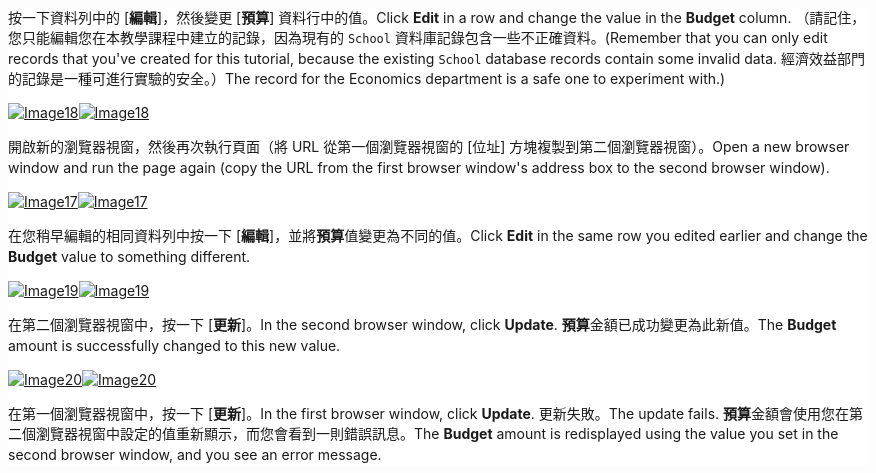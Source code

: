 <span data-ttu-id="4effb-213">按一下資料列中的 [**編輯**]，然後變更 [**預算**] 資料行中的值。</span><span class="sxs-lookup"><span data-stu-id="4effb-213">Click **Edit** in a row and change the value in the **Budget** column.</span></span> <span data-ttu-id="4effb-214">（請記住，您只能編輯您在本教學課程中建立的記錄，因為現有的 `School` 資料庫記錄包含一些不正確資料。</span><span class="sxs-lookup"><span data-stu-id="4effb-214">(Remember that you can only edit records that you've created for this tutorial, because the existing `School` database records contain some invalid data.</span></span> <span data-ttu-id="4effb-215">經濟效益部門的記錄是一種可進行實驗的安全。）</span><span class="sxs-lookup"><span data-stu-id="4effb-215">The record for the Economics department is a safe one to experiment with.)</span></span>

<span data-ttu-id="4effb-216">[![Image18](handling-concurrency-with-the-entity-framework-in-an-asp-net-web-application/_static/image16.png)](handling-concurrency-with-the-entity-framework-in-an-asp-net-web-application/_static/image15.png)</span><span class="sxs-lookup"><span data-stu-id="4effb-216">[![Image18](handling-concurrency-with-the-entity-framework-in-an-asp-net-web-application/_static/image16.png)](handling-concurrency-with-the-entity-framework-in-an-asp-net-web-application/_static/image15.png)</span></span>

<span data-ttu-id="4effb-217">開啟新的瀏覽器視窗，然後再次執行頁面（將 URL 從第一個瀏覽器視窗的 [位址] 方塊複製到第二個瀏覽器視窗）。</span><span class="sxs-lookup"><span data-stu-id="4effb-217">Open a new browser window and run the page again (copy the URL from the first browser window's address box to the second browser window).</span></span>

<span data-ttu-id="4effb-218">[![Image17](handling-concurrency-with-the-entity-framework-in-an-asp-net-web-application/_static/image18.png)](handling-concurrency-with-the-entity-framework-in-an-asp-net-web-application/_static/image17.png)</span><span class="sxs-lookup"><span data-stu-id="4effb-218">[![Image17](handling-concurrency-with-the-entity-framework-in-an-asp-net-web-application/_static/image18.png)](handling-concurrency-with-the-entity-framework-in-an-asp-net-web-application/_static/image17.png)</span></span>

<span data-ttu-id="4effb-219">在您稍早編輯的相同資料列中按一下 [**編輯**]，並將**預算**值變更為不同的值。</span><span class="sxs-lookup"><span data-stu-id="4effb-219">Click **Edit** in the same row you edited earlier and change the **Budget** value to something different.</span></span>

<span data-ttu-id="4effb-220">[![Image19](handling-concurrency-with-the-entity-framework-in-an-asp-net-web-application/_static/image20.png)](handling-concurrency-with-the-entity-framework-in-an-asp-net-web-application/_static/image19.png)</span><span class="sxs-lookup"><span data-stu-id="4effb-220">[![Image19](handling-concurrency-with-the-entity-framework-in-an-asp-net-web-application/_static/image20.png)](handling-concurrency-with-the-entity-framework-in-an-asp-net-web-application/_static/image19.png)</span></span>

<span data-ttu-id="4effb-221">在第二個瀏覽器視窗中，按一下 [**更新**]。</span><span class="sxs-lookup"><span data-stu-id="4effb-221">In the second browser window, click **Update**.</span></span> <span data-ttu-id="4effb-222">**預算**金額已成功變更為此新值。</span><span class="sxs-lookup"><span data-stu-id="4effb-222">The **Budget** amount is successfully changed to this new value.</span></span>

<span data-ttu-id="4effb-223">[![Image20](handling-concurrency-with-the-entity-framework-in-an-asp-net-web-application/_static/image22.png)](handling-concurrency-with-the-entity-framework-in-an-asp-net-web-application/_static/image21.png)</span><span class="sxs-lookup"><span data-stu-id="4effb-223">[![Image20](handling-concurrency-with-the-entity-framework-in-an-asp-net-web-application/_static/image22.png)](handling-concurrency-with-the-entity-framework-in-an-asp-net-web-application/_static/image21.png)</span></span>

<span data-ttu-id="4effb-224">在第一個瀏覽器視窗中，按一下 [**更新**]。</span><span class="sxs-lookup"><span data-stu-id="4effb-224">In the first browser window, click **Update**.</span></span> <span data-ttu-id="4effb-225">更新失敗。</span><span class="sxs-lookup"><span data-stu-id="4effb-225">The update fails.</span></span> <span data-ttu-id="4effb-226">**預算**金額會使用您在第二個瀏覽器視窗中設定的值重新顯示，而您會看到一則錯誤訊息。</span><span class="sxs-lookup"><span data-stu-id="4effb-226">The **Budget** amount is redisplayed using the value you set in the second browser window, and you see an error message.</span></span>
